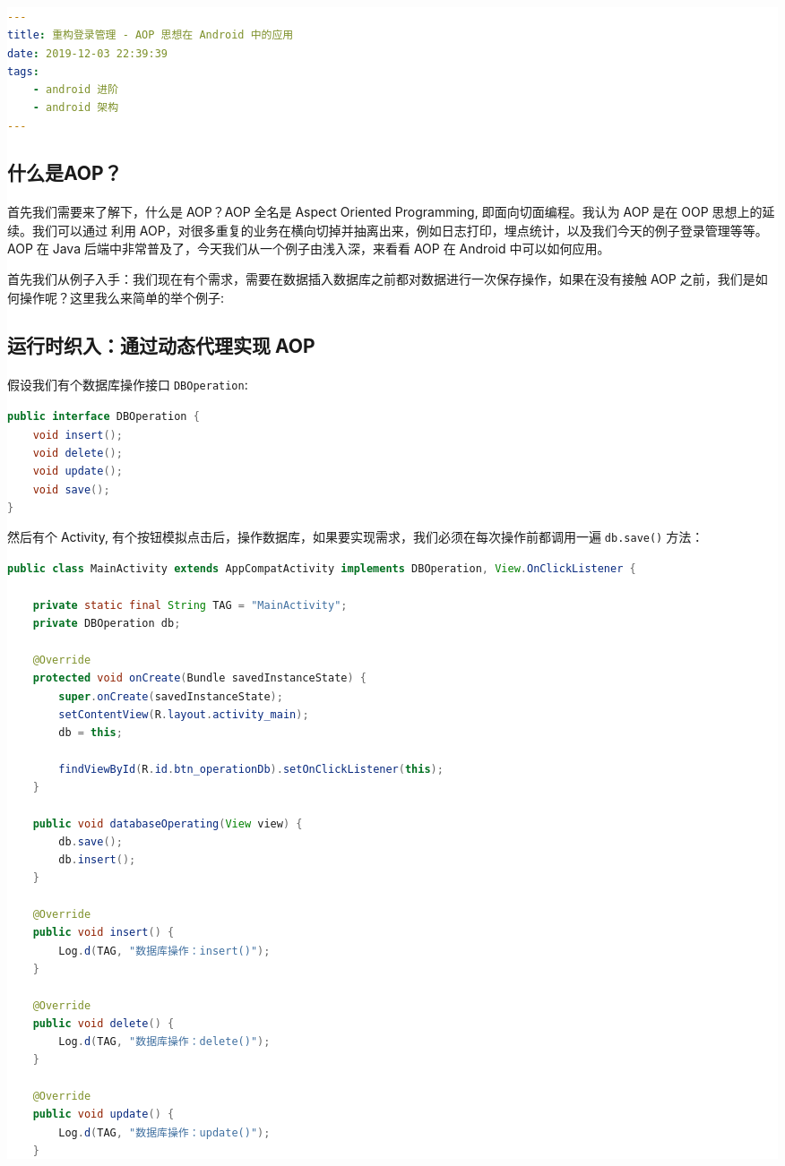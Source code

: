 ```yaml
---
title: 重构登录管理 - AOP 思想在 Android 中的应用 
date: 2019-12-03 22:39:39
tags:
    - android 进阶
    - android 架构
---
```

## 什么是AOP？
首先我们需要来了解下，什么是 AOP？AOP 全名是 Aspect Oriented Programming, 即面向切面编程。我认为 AOP 是在 OOP 思想上的延续。我们可以通过 利用 AOP，对很多重复的业务在横向切掉并抽离出来，例如日志打印，埋点统计，以及我们今天的例子登录管理等等。AOP 在 Java 后端中非常普及了，今天我们从一个例子由浅入深，来看看 AOP 在 Android 中可以如何应用。

首先我们从例子入手：我们现在有个需求，需要在数据插入数据库之前都对数据进行一次保存操作，如果在没有接触 AOP 之前，我们是如何操作呢？这里我么来简单的举个例子:

## 运行时织入：通过动态代理实现 AOP
假设我们有个数据库操作接口 `DBOperation`:
```java
public interface DBOperation {
    void insert();
    void delete();
    void update();
    void save();
}
```

然后有个 Activity, 有个按钮模拟点击后，操作数据库，如果要实现需求，我们必须在每次操作前都调用一遍 `db.save()`  方法： 
```java
public class MainActivity extends AppCompatActivity implements DBOperation, View.OnClickListener {

    private static final String TAG = "MainActivity";
    private DBOperation db;

    @Override
    protected void onCreate(Bundle savedInstanceState) {
        super.onCreate(savedInstanceState);
        setContentView(R.layout.activity_main);
        db = this;

        findViewById(R.id.btn_operationDb).setOnClickListener(this);
    }

    public void databaseOperating(View view) {
        db.save();
        db.insert();
    }

    @Override
    public void insert() {
        Log.d(TAG, "数据库操作：insert()");
    }

    @Override
    public void delete() {
        Log.d(TAG, "数据库操作：delete()");
    }

    @Override
    public void update() {
        Log.d(TAG, "数据库操作：update()");
    }

```